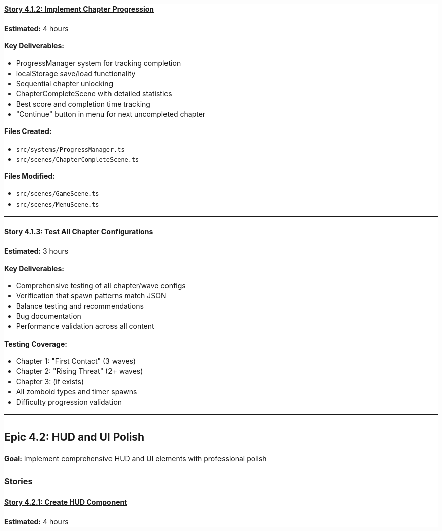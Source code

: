 
#### [Story 4.1.2: Implement Chapter Progression](epic-4.1-wave-progression/story-4.1.2-implement-chapter-progression.md)
**Estimated:** 4 hours

**Key Deliverables:**
- ProgressManager system for tracking completion
- localStorage save/load functionality
- Sequential chapter unlocking
- ChapterCompleteScene with detailed statistics
- Best score and completion time tracking
- "Continue" button in menu for next uncompleted chapter

**Files Created:**
- `src/systems/ProgressManager.ts`
- `src/scenes/ChapterCompleteScene.ts`

**Files Modified:**
- `src/scenes/GameScene.ts`
- `src/scenes/MenuScene.ts`

---

#### [Story 4.1.3: Test All Chapter Configurations](epic-4.1-wave-progression/story-4.1.3-test-all-chapter-configurations.md)
**Estimated:** 3 hours

**Key Deliverables:**
- Comprehensive testing of all chapter/wave configs
- Verification that spawn patterns match JSON
- Balance testing and recommendations
- Bug documentation
- Performance validation across all content

**Testing Coverage:**
- Chapter 1: "First Contact" (3 waves)
- Chapter 2: "Rising Threat" (2+ waves)
- Chapter 3: (if exists)
- All zomboid types and timer spawns
- Difficulty progression validation

---

## Epic 4.2: HUD and UI Polish

**Goal:** Implement comprehensive HUD and UI elements with professional polish

### Stories

#### [Story 4.2.1: Create HUD Component](epic-4.2-hud-ui/story-4.2.1-create-hud-component.md)
**Estimated:** 4 hours
